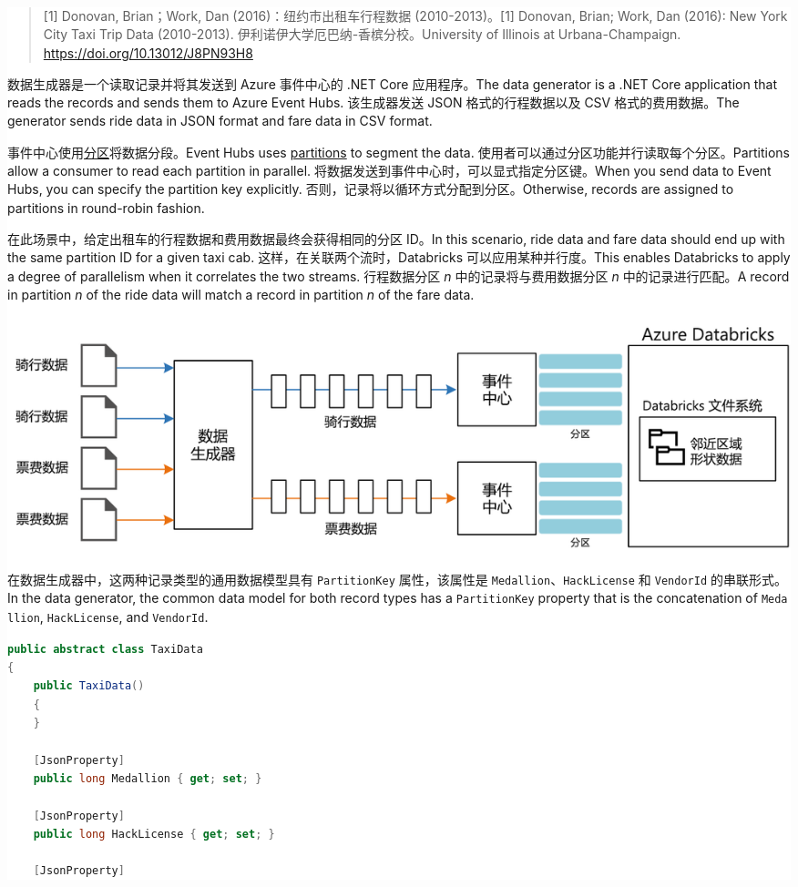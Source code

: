 > <span data-ttu-id="c403f-144">[1] <span id="note1">Donovan, Brian；Work, Dan (2016)：纽约市出租车行程数据 (2010-2013)。</span><span class="sxs-lookup"><span data-stu-id="c403f-144">[1] <span id="note1">Donovan, Brian; Work, Dan (2016): New York City Taxi Trip Data (2010-2013).</span></span> <span data-ttu-id="c403f-145">伊利诺伊大学厄巴纳-香槟分校。</span><span class="sxs-lookup"><span data-stu-id="c403f-145">University of Illinois at Urbana-Champaign.</span></span> <https://doi.org/10.13012/J8PN93H8>



<span data-ttu-id="c403f-146">数据生成器是一个读取记录并将其发送到 Azure 事件中心的 .NET Core 应用程序。</span><span class="sxs-lookup"><span data-stu-id="c403f-146">The data generator is a .NET Core application that reads the records and sends them to Azure Event Hubs.</span></span> <span data-ttu-id="c403f-147">该生成器发送 JSON 格式的行程数据以及 CSV 格式的费用数据。</span><span class="sxs-lookup"><span data-stu-id="c403f-147">The generator sends ride data in JSON format and fare data in CSV format.</span></span>

<span data-ttu-id="c403f-148">事件中心使用[分区](/azure/event-hubs/event-hubs-features#partitions)将数据分段。</span><span class="sxs-lookup"><span data-stu-id="c403f-148">Event Hubs uses [partitions](/azure/event-hubs/event-hubs-features#partitions) to segment the data.</span></span> <span data-ttu-id="c403f-149">使用者可以通过分区功能并行读取每个分区。</span><span class="sxs-lookup"><span data-stu-id="c403f-149">Partitions allow a consumer to read each partition in parallel.</span></span> <span data-ttu-id="c403f-150">将数据发送到事件中心时，可以显式指定分区键。</span><span class="sxs-lookup"><span data-stu-id="c403f-150">When you send data to Event Hubs, you can specify the partition key explicitly.</span></span> <span data-ttu-id="c403f-151">否则，记录将以循环方式分配到分区。</span><span class="sxs-lookup"><span data-stu-id="c403f-151">Otherwise, records are assigned to partitions in round-robin fashion.</span></span>

<span data-ttu-id="c403f-152">在此场景中，给定出租车的行程数据和费用数据最终会获得相同的分区 ID。</span><span class="sxs-lookup"><span data-stu-id="c403f-152">In this scenario, ride data and fare data should end up with the same partition ID for a given taxi cab.</span></span> <span data-ttu-id="c403f-153">这样，在关联两个流时，Databricks 可以应用某种并行度。</span><span class="sxs-lookup"><span data-stu-id="c403f-153">This enables Databricks to apply a degree of parallelism when it correlates the two streams.</span></span> <span data-ttu-id="c403f-154">行程数据分区 *n* 中的记录将与费用数据分区 *n* 中的记录进行匹配。</span><span class="sxs-lookup"><span data-stu-id="c403f-154">A record in partition *n* of the ride data will match a record in partition *n* of the fare data.</span></span>

![使用 Azure Databricks 和事件中心进行的流处理的图](./images/stream-processing-databricks-eh.png)

<span data-ttu-id="c403f-156">在数据生成器中，这两种记录类型的通用数据模型具有 `PartitionKey` 属性，该属性是 `Medallion`、`HackLicense` 和 `VendorId` 的串联形式。</span><span class="sxs-lookup"><span data-stu-id="c403f-156">In the data generator, the common data model for both record types has a `PartitionKey` property that is the concatenation of `Medallion`, `HackLicense`, and `VendorId`.</span></span>

```csharp
public abstract class TaxiData
{
    public TaxiData()
    {
    }

    [JsonProperty]
    public long Medallion { get; set; }

    [JsonProperty]
    public long HackLicense { get; set; }

    [JsonProperty]
```